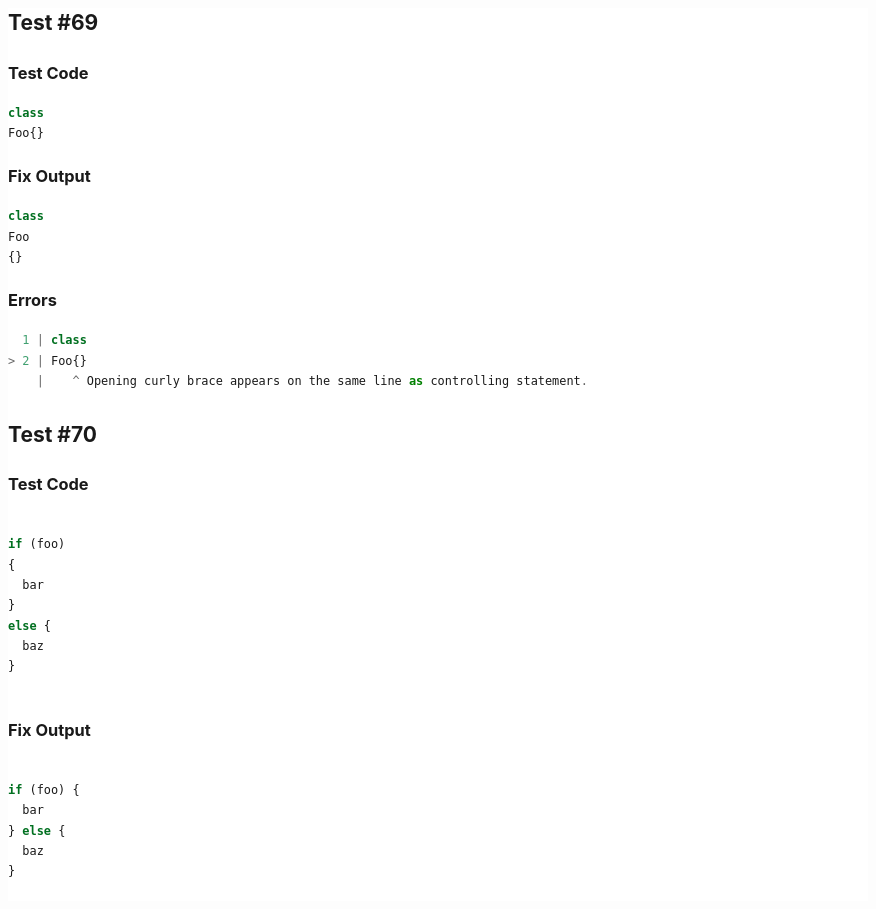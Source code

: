 ## Test #69

### Test Code


```ts
class
Foo{}
```

### Fix Output


```ts
class
Foo
{}
```

### Errors


```ts
  1 | class
> 2 | Foo{}
    |    ^ Opening curly brace appears on the same line as controlling statement.
```

## Test #70

### Test Code


```ts

if (foo)
{
  bar
}
else {
  baz
}
      
```

### Fix Output


```ts

if (foo) {
  bar
} else {
  baz
}
      
```
